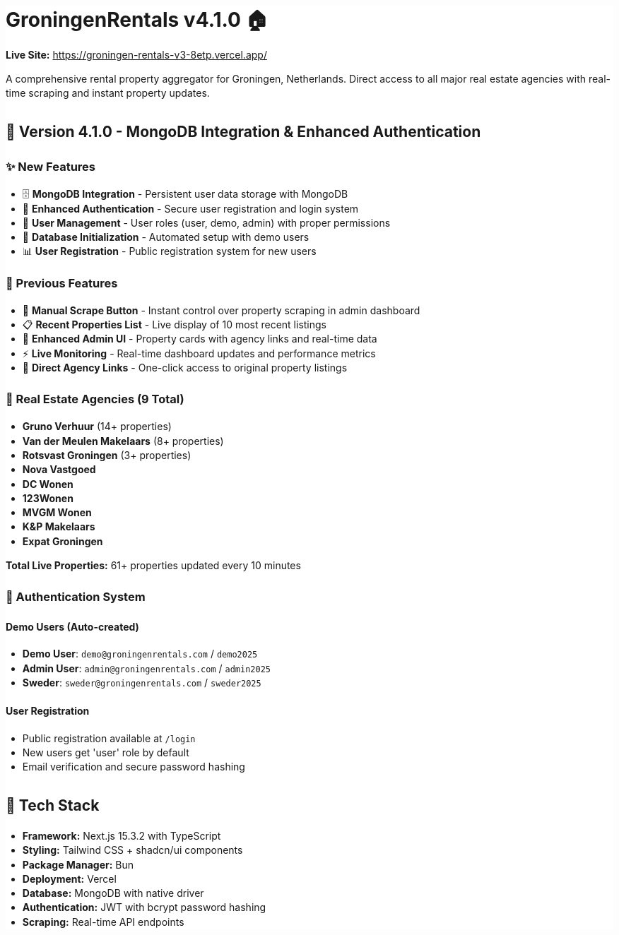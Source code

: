 # GroningenRentals v4.1.0 🏠

**Live Site:** https://groningen-rentals-v3-8etp.vercel.app/

A comprehensive rental property aggregator for Groningen, Netherlands. Direct access to all major real estate agencies with real-time scraping and instant property updates.

## 🎉 Version 4.1.0 - MongoDB Integration & Enhanced Authentication

### ✨ New Features
- 🗄️ **MongoDB Integration** - Persistent user data storage with MongoDB
- 🔐 **Enhanced Authentication** - Secure user registration and login system
- 👥 **User Management** - User roles (user, demo, admin) with proper permissions
- 🚀 **Database Initialization** - Automated setup with demo users
- 📊 **User Registration** - Public registration system for new users

### 🔄 Previous Features
- 🔄 **Manual Scrape Button** - Instant control over property scraping in admin dashboard
- 📋 **Recent Properties List** - Live display of 10 most recent listings
- 🎯 **Enhanced Admin UI** - Property cards with agency links and real-time data
- ⚡ **Live Monitoring** - Real-time dashboard updates and performance metrics
- 🔗 **Direct Agency Links** - One-click access to original property listings

### 🏢 Real Estate Agencies (9 Total)
- **Gruno Verhuur** (14+ properties)
- **Van der Meulen Makelaars** (8+ properties)
- **Rotsvast Groningen** (3+ properties)
- **Nova Vastgoed**
- **DC Wonen**
- **123Wonen**
- **MVGM Wonen**
- **K&P Makelaars**
- **Expat Groningen**

**Total Live Properties:** 61+ properties updated every 10 minutes

### 🔑 Authentication System

#### Demo Users (Auto-created)
- **Demo User**: `demo@groningenrentals.com` / `demo2025`
- **Admin User**: `admin@groningenrentals.com` / `admin2025`
- **Sweder**: `sweder@groningenrentals.com` / `sweder2025`

#### User Registration
- Public registration available at `/login`
- New users get 'user' role by default
- Email verification and secure password hashing

## 🚀 Tech Stack
- **Framework:** Next.js 15.3.2 with TypeScript
- **Styling:** Tailwind CSS + shadcn/ui components
- **Package Manager:** Bun
- **Deployment:** Vercel
- **Database:** MongoDB with native driver
- **Authentication:** JWT with bcrypt password hashing
- **Scraping:** Real-time API endpoints
